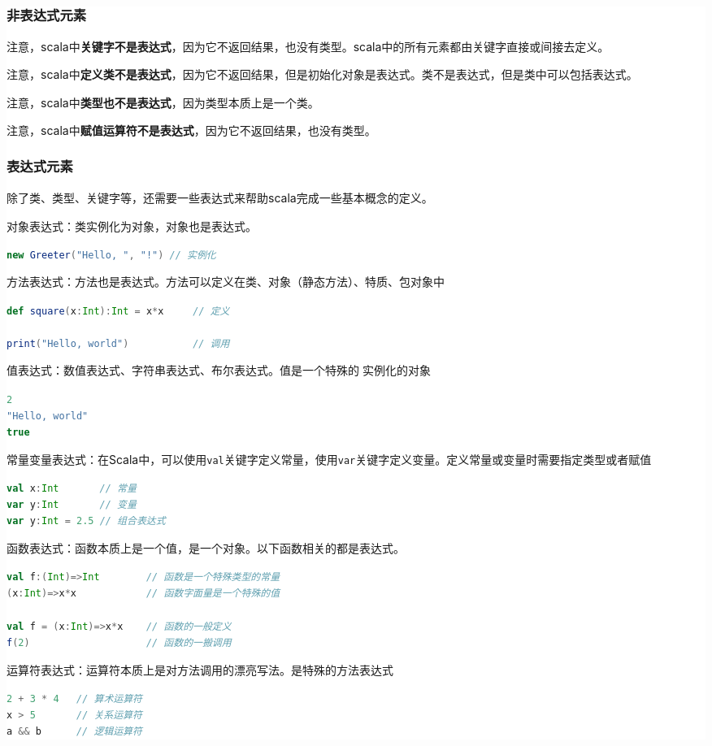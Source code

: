 
### 非表达式元素

注意，scala中**关键字不是表达式**，因为它不返回结果，也没有类型。scala中的所有元素都由关键字直接或间接去定义。

注意，scala中**定义类不是表达式**，因为它不返回结果，但是初始化对象是表达式。类不是表达式，但是类中可以包括表达式。

注意，scala中**类型也不是表达式**，因为类型本质上是一个类。

注意，scala中**赋值运算符不是表达式**，因为它不返回结果，也没有类型。



### 表达式元素

除了类、类型、关键字等，还需要一些表达式来帮助scala完成一些基本概念的定义。



对象表达式：类实例化为对象，对象也是表达式。

```scala
new Greeter("Hello, ", "!")	// 实例化
```

方法表达式：方法也是表达式。方法可以定义在类、对象（静态方法）、特质、包对象中

```scala
def square(x:Int):Int = x*x		// 定义

print("Hello, world")			// 调用
```

值表达式：数值表达式、字符串表达式、布尔表达式。值是一个特殊的 实例化的对象

```scala
2 
"Hello, world"
true
```

常量变量表达式：在Scala中，可以使用`val`关键字定义常量，使用`var`关键字定义变量。定义常量或变量时需要指定类型或者赋值

```scala
val x:Int		// 常量
var y:Int		// 变量
var y:Int = 2.5 // 组合表达式
```

函数表达式：函数本质上是一个值，是一个对象。以下函数相关的都是表达式。

```scala
val f:(Int)=>Int		// 函数是一个特殊类型的常量
(x:Int)=>x*x			// 函数字面量是一个特殊的值

val f = (x:Int)=>x*x	// 函数的一般定义
f(2)					// 函数的一搬调用			
```

运算符表达式：运算符本质上是对方法调用的漂亮写法。是特殊的方法表达式

```scala
2 + 3 * 4	// 算术运算符
x > 5		// 关系运算符
a && b		// 逻辑运算符
```
